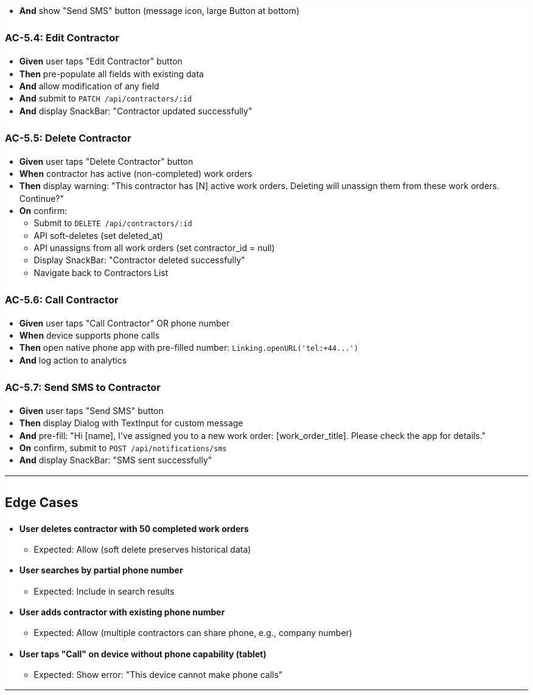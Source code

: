 - **And** show "Send SMS" button (message icon, large Button at bottom)

### AC-5.4: Edit Contractor
- **Given** user taps "Edit Contractor" button
- **Then** pre-populate all fields with existing data
- **And** allow modification of any field
- **And** submit to `PATCH /api/contractors/:id`
- **And** display SnackBar: "Contractor updated successfully"

### AC-5.5: Delete Contractor
- **Given** user taps "Delete Contractor" button
- **When** contractor has active (non-completed) work orders
- **Then** display warning: "This contractor has [N] active work orders. Deleting will unassign them from these work orders. Continue?"
- **On** confirm:
  - Submit to `DELETE /api/contractors/:id`
  - API soft-deletes (set deleted_at)
  - API unassigns from all work orders (set contractor_id = null)
  - Display SnackBar: "Contractor deleted successfully"
  - Navigate back to Contractors List

### AC-5.6: Call Contractor
- **Given** user taps "Call Contractor" OR phone number
- **When** device supports phone calls
- **Then** open native phone app with pre-filled number: `Linking.openURL('tel:+44...')`
- **And** log action to analytics

### AC-5.7: Send SMS to Contractor
- **Given** user taps "Send SMS" button
- **Then** display Dialog with TextInput for custom message
- **And** pre-fill: "Hi [name], I've assigned you to a new work order: [work_order_title]. Please check the app for details."
- **On** confirm, submit to `POST /api/notifications/sms`
- **And** display SnackBar: "SMS sent successfully"

---

## Edge Cases

- **User deletes contractor with 50 completed work orders**
  - Expected: Allow (soft delete preserves historical data)

- **User searches by partial phone number**
  - Expected: Include in search results

- **User adds contractor with existing phone number**
  - Expected: Allow (multiple contractors can share phone, e.g., company number)

- **User taps "Call" on device without phone capability (tablet)**
  - Expected: Show error: "This device cannot make phone calls"

---
